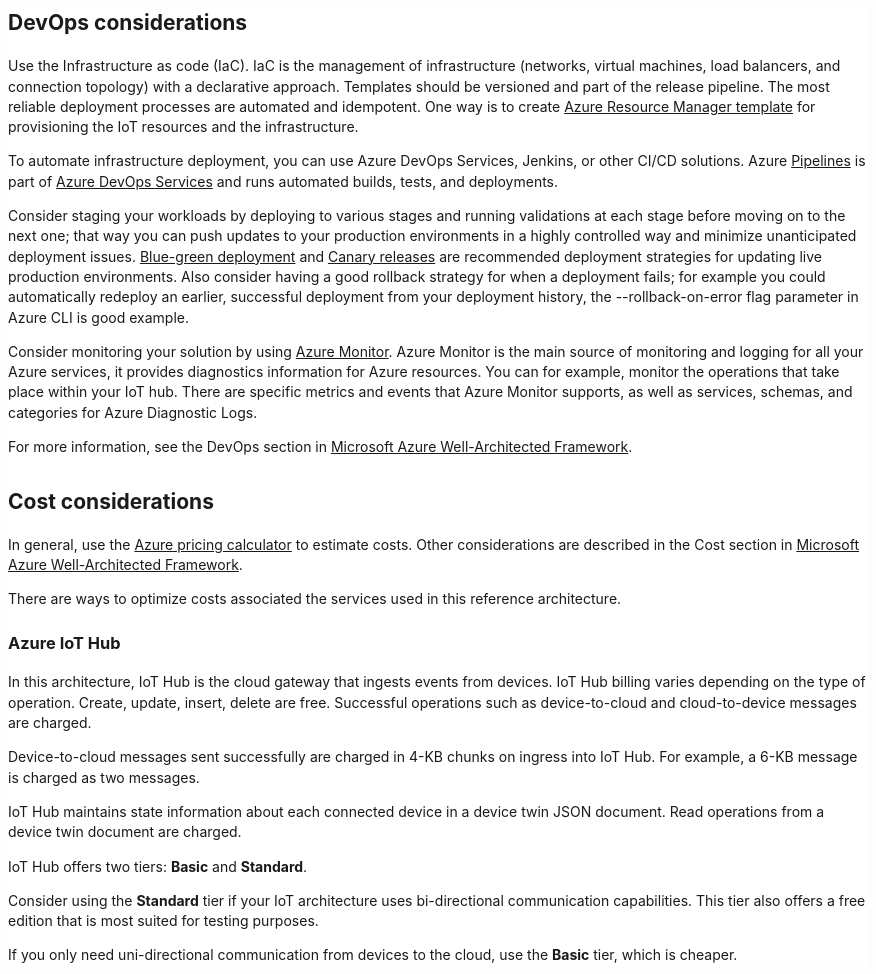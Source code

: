 ## DevOps considerations

Use the Infrastructure as code (IaC). IaC is the management of infrastructure (networks, virtual machines, load balancers, and connection topology) with a declarative approach. Templates should be versioned and part of the release pipeline. The most reliable deployment processes are automated and idempotent. One way is to create [Azure Resource Manager template][arm-template] for provisioning the IoT resources and the infrastructure.

To automate infrastructure deployment, you can use Azure DevOps Services, Jenkins, or other CI/CD solutions. Azure [Pipelines][pipelines] is part of [Azure DevOps Services][az-devops] and runs automated builds, tests, and deployments.

Consider staging your workloads by deploying to various stages and running validations at each stage before moving on to the next one; that way you can push updates to your production environments in a highly controlled way and minimize unanticipated deployment issues. [Blue-green deployment][blue-green-dep] and [Canary releases][cannary-releases] are recommended deployment strategies for updating live production environments. Also consider having a good rollback strategy for when a deployment fails; for example you could automatically redeploy an earlier, successful deployment from your deployment history, the --rollback-on-error flag parameter in Azure CLI is good example. 

Consider monitoring your solution by using [Azure Monitor][az-monitor]. Azure Monitor is the main source of monitoring and logging for all your Azure services, it provides diagnostics information for Azure resources. You can for example, monitor the operations that take place within your IoT hub. There are specific metrics and events that Azure Monitor supports, as well as services, schemas, and categories for Azure Diagnostic Logs.

For more information, see the DevOps section in [Microsoft Azure Well-Architected Framework][AAF-devops].

## Cost considerations
In general, use the [Azure pricing calculator][azure-pricing-calculator] to estimate costs. Other considerations are described in the Cost section in [Microsoft Azure Well-Architected Framework][aaf-cost].

There are ways to optimize costs associated the services used in this reference architecture. 

### Azure IoT Hub

In this architecture, IoT Hub is the cloud gateway that ingests events from devices. IoT Hub billing varies depending on the type of operation. Create, update, insert, delete are free. Successful operations such as device-to-cloud and cloud-to-device messages are charged. 

Device-to-cloud messages sent successfully are charged in 4-KB chunks on ingress into IoT Hub. For example, a 6-KB message is charged as two messages.

IoT Hub maintains state information about each connected device in a device twin JSON document. Read operations from a device twin document are charged. 

IoT Hub offers two tiers: **Basic** and **Standard**. 

Consider using the **Standard** tier if your IoT architecture uses bi-directional communication capabilities. This tier also offers a free edition that is most suited for testing purposes.

If you only need uni-directional communication from devices to the cloud, use the **Basic** tier, which is cheaper.


[AAF-devops]: /azure/architecture/framework/devops/overview
[az-devops]: https://docs.microsoft.com/azure/devops/index?view=azure-devops
[az-monitor]: https://azure.microsoft.com/services/monitor/
[blue-green-dep]: https://martinfowler.com/bliki/BlueGreenDeployment.html
[cannary-releases]: https://martinfowler.com/bliki/CanaryRelease.html
[pipelines]: https://docs.microsoft.com/azure/devops/pipelines/?view=azure-devops
[arm-template]: /azure/azure-resource-manager/resource-group-overview#resource-groups
[aaf-cost]: ../framework/cost/overview.md
[azure-pricing-calculator]: https://azure.microsoft.com/pricing/calculator